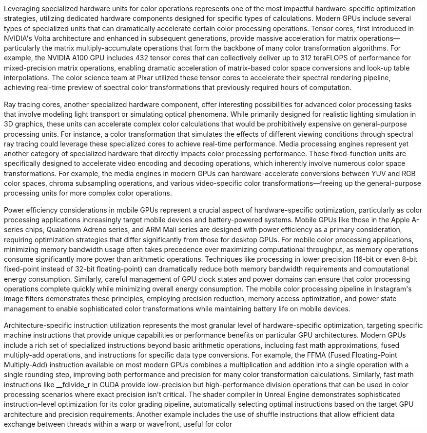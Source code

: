 Leveraging specialized hardware units for color operations represents one of the most impactful hardware-specific optimization strategies, utilizing dedicated hardware components designed for specific types of calculations. Modern GPUs include several types of specialized units that can dramatically accelerate certain color processing operations. Tensor cores, first introduced in NVIDIA's Volta architecture and enhanced in subsequent generations, provide massive acceleration for matrix operations—particularly the matrix multiply-accumulate operations that form the backbone of many color transformation algorithms. For example, the NVIDIA A100 GPU includes 432 tensor cores that can collectively deliver up to 312 teraFLOPS of performance for mixed-precision matrix operations, enabling dramatic acceleration of matrix-based color space conversions and look-up table interpolations. The color science team at Pixar utilized these tensor cores to accelerate their spectral rendering pipeline, achieving real-time preview of spectral color transformations that previously required hours of computation.

Ray tracing cores, another specialized hardware component, offer interesting possibilities for advanced color processing tasks that involve modeling light transport or simulating optical phenomena. While primarily designed for realistic lighting simulation in 3D graphics, these units can accelerate complex color calculations that would be prohibitively expensive on general-purpose processing units. For instance, a color transformation that simulates the effects of different viewing conditions through spectral ray tracing could leverage these specialized cores to achieve real-time performance. Media processing engines represent yet another category of specialized hardware that directly impacts color processing performance. These fixed-function units are specifically designed to accelerate video encoding and decoding operations, which inherently involve numerous color space transformations. For example, the media engines in modern GPUs can hardware-accelerate conversions between YUV and RGB color spaces, chroma subsampling operations, and various video-specific color transformations—freeing up the general-purpose processing units for more complex color operations.

Power efficiency considerations in mobile GPUs represent a crucial aspect of hardware-specific optimization, particularly as color processing applications increasingly target mobile devices and battery-powered systems. Mobile GPUs like those in the Apple A-series chips, Qualcomm Adreno series, and ARM Mali series are designed with power efficiency as a primary consideration, requiring optimization strategies that differ significantly from those for desktop GPUs. For mobile color processing applications, minimizing memory bandwidth usage often takes precedence over maximizing computational throughput, as memory operations consume significantly more power than arithmetic operations. Techniques like processing in lower precision (16-bit or even 8-bit fixed-point instead of 32-bit floating-point) can dramatically reduce both memory bandwidth requirements and computational energy consumption. Similarly, careful management of GPU clock states and power domains can ensure that color processing operations complete quickly while minimizing overall energy consumption. The mobile color processing pipeline in Instagram's image filters demonstrates these principles, employing precision reduction, memory access optimization, and power state management to enable sophisticated color transformations while maintaining battery life on mobile devices.

Architecture-specific instruction utilization represents the most granular level of hardware-specific optimization, targeting specific machine instructions that provide unique capabilities or performance benefits on particular GPU architectures. Modern GPUs include a rich set of specialized instructions beyond basic arithmetic operations, including fast math approximations, fused multiply-add operations, and instructions for specific data type conversions. For example, the FFMA (Fused Floating-Point Multiply-Add) instruction available on most modern GPUs combines a multiplication and addition into a single operation with a single rounding step, improving both performance and precision for many color transformation calculations. Similarly, fast math instructions like __fdivide_r in CUDA provide low-precision but high-performance division operations that can be used in color processing scenarios where exact precision isn't critical. The shader compiler in Unreal Engine demonstrates sophisticated instruction-level optimization for its color grading pipeline, automatically selecting optimal instructions based on the target GPU architecture and precision requirements. Another example includes the use of shuffle instructions that allow efficient data exchange between threads within a warp or wavefront, useful for color
